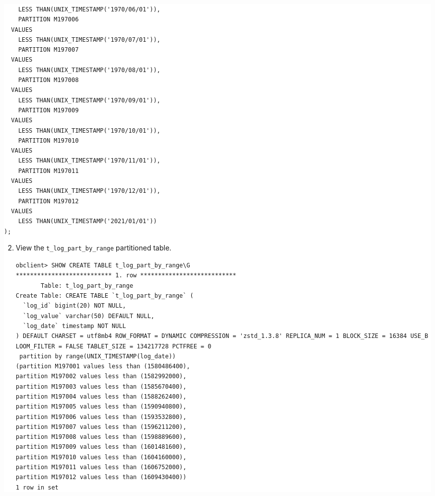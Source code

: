    ```unknow
       LESS THAN(UNIX_TIMESTAMP('1970/06/01')),
       PARTITION M197006
     VALUES
       LESS THAN(UNIX_TIMESTAMP('1970/07/01')),
       PARTITION M197007
     VALUES
       LESS THAN(UNIX_TIMESTAMP('1970/08/01')),
       PARTITION M197008
     VALUES
       LESS THAN(UNIX_TIMESTAMP('1970/09/01')),
       PARTITION M197009
     VALUES
       LESS THAN(UNIX_TIMESTAMP('1970/10/01')),
       PARTITION M197010
     VALUES
       LESS THAN(UNIX_TIMESTAMP('1970/11/01')),
       PARTITION M197011
     VALUES
       LESS THAN(UNIX_TIMESTAMP('1970/12/01')),
       PARTITION M197012
     VALUES
       LESS THAN(UNIX_TIMESTAMP('2021/01/01'))
   );
   ```

2. View the `t_log_part_by_range` partitioned table.

   ```unknow
   obclient> SHOW CREATE TABLE t_log_part_by_range\G
   *************************** 1. row ***************************
          Table: t_log_part_by_range
   Create Table: CREATE TABLE `t_log_part_by_range` (
     `log_id` bigint(20) NOT NULL,
     `log_value` varchar(50) DEFAULT NULL,
     `log_date` timestamp NOT NULL
   ) DEFAULT CHARSET = utf8mb4 ROW_FORMAT = DYNAMIC COMPRESSION = 'zstd_1.3.8' REPLICA_NUM = 1 BLOCK_SIZE = 16384 USE_BLOOM_FILTER = FALSE TABLET_SIZE = 134217728 PCTFREE = 0
    partition by range(UNIX_TIMESTAMP(log_date))
   (partition M197001 values less than (1580486400),
   partition M197002 values less than (1582992000),
   partition M197003 values less than (1585670400),
   partition M197004 values less than (1588262400),
   partition M197005 values less than (1590940800),
   partition M197006 values less than (1593532800),
   partition M197007 values less than (1596211200),
   partition M197008 values less than (1598889600),
   partition M197009 values less than (1601481600),
   partition M197010 values less than (1604160000),
   partition M197011 values less than (1606752000),
   partition M197012 values less than (1609430400))
   1 row in set
   ```
